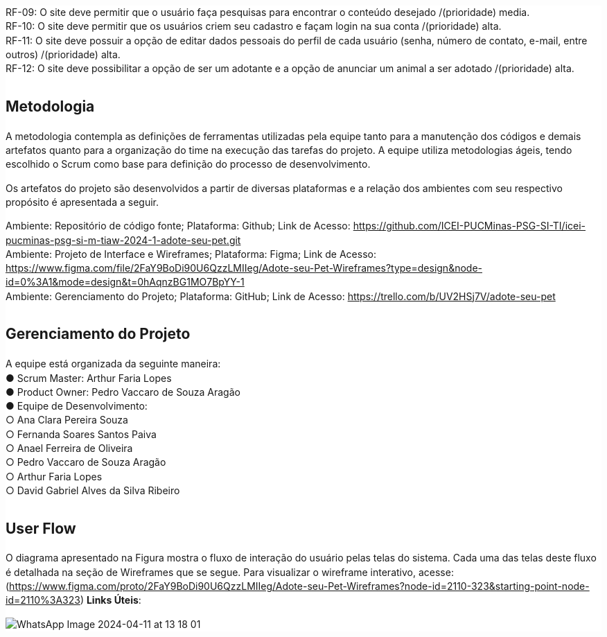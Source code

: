 RF-09: O site deve permitir que o usuário faça pesquisas para encontrar o conteúdo desejado /(prioridade) media.  
RF-10: O site deve permitir que os usuários criem seu cadastro e façam login na sua conta /(prioridade) alta.  
RF-11: O site deve possuir a opção de editar dados pessoais do perfil de cada usuário (senha, número de contato, e-mail, entre outros) /(prioridade) alta.  
RF-12: O site deve possibilitar a opção de ser um adotante e a opção de anunciar um animal a ser adotado /(prioridade) alta.  

## Metodologia
A metodologia contempla as definições de ferramentas utilizadas pela equipe tanto para a manutenção dos códigos e demais artefatos quanto para a organização do time na execução das tarefas do projeto.
A equipe utiliza metodologias ágeis, tendo escolhido o Scrum como base para definição do processo de desenvolvimento. 

Os artefatos do projeto são desenvolvidos a partir de diversas plataformas e a relação dos ambientes com seu respectivo propósito é apresentada a seguir.

Ambiente: Repositório de código fonte; Plataforma: Github; Link de Acesso: https://github.com/ICEI-PUCMinas-PSG-SI-TI/icei-pucminas-psg-si-m-tiaw-2024-1-adote-seu-pet.git  
Ambiente: Projeto de Interface e Wireframes; Plataforma: Figma; Link de Acesso:	https://www.figma.com/file/2FaY9BoDi90U6QzzLMIIeg/Adote-seu-Pet-Wireframes?type=design&node-id=0%3A1&mode=design&t=0hAqnzBG1MO7BpYY-1  
Ambiente: Gerenciamento do Projeto; Plataforma: GitHub; Link de Acesso: https://trello.com/b/UV2HSj7V/adote-seu-pet 


## Gerenciamento do Projeto

A equipe está organizada da seguinte maneira:  
●	Scrum Master: Arthur Faria Lopes  
●	Product Owner: Pedro Vaccaro de Souza Aragão  
●	Equipe de Desenvolvimento:  
○	Ana Clara Pereira Souza  
○	Fernanda Soares Santos Paiva  
○	Anael Ferreira de Oliveira  
○	Pedro Vaccaro de Souza Aragão   
○	Arthur Faria Lopes  
○	David Gabriel Alves da Silva Ribeiro  


## User Flow

O diagrama apresentado na Figura mostra o fluxo de interação do usuário pelas telas do sistema. Cada uma das telas deste fluxo é detalhada na seção de Wireframes que se segue. Para visualizar o wireframe interativo, acesse: (https://www.figma.com/proto/2FaY9BoDi90U6QzzLMIIeg/Adote-seu-Pet-Wireframes?node-id=2110-323&starting-point-node-id=2110%3A323)
**Links Úteis**:

![WhatsApp Image 2024-04-11 at 13 18 01](https://github.com/ICEI-PUCMinas-PSG-SI-TI/icei-pucminas-psg-si-m-tiaw-2024-1-adote-seu-pet/assets/127249948/9e6c2d6b-b9f4-41a3-b8a4-1492b7fc119f)
